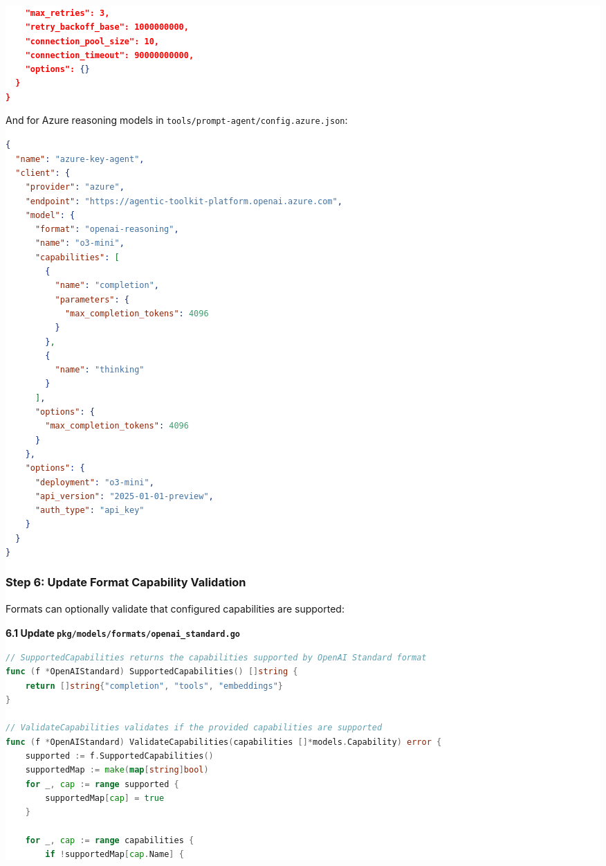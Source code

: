 ```json
    "max_retries": 3,
    "retry_backoff_base": 1000000000,
    "connection_pool_size": 10,
    "connection_timeout": 90000000000,
    "options": {}
  }
}
```

And for Azure reasoning models in `tools/prompt-agent/config.azure.json`:

```json
{
  "name": "azure-key-agent",
  "client": {
    "provider": "azure",
    "endpoint": "https://agentic-toolkit-platform.openai.azure.com",
    "model": {
      "format": "openai-reasoning",
      "name": "o3-mini",
      "capabilities": [
        {
          "name": "completion",
          "parameters": {
            "max_completion_tokens": 4096
          }
        },
        {
          "name": "thinking"
        }
      ],
      "options": {
        "max_completion_tokens": 4096
      }
    },
    "options": {
      "deployment": "o3-mini",
      "api_version": "2025-01-01-preview",
      "auth_type": "api_key"
    }
  }
}
```

### Step 6: Update Format Capability Validation

Formats can optionally validate that configured capabilities are supported:

**6.1 Update `pkg/models/formats/openai_standard.go`**

```go
// SupportedCapabilities returns the capabilities supported by OpenAI Standard format
func (f *OpenAIStandard) SupportedCapabilities() []string {
    return []string{"completion", "tools", "embeddings"}
}

// ValidateCapabilities validates if the provided capabilities are supported
func (f *OpenAIStandard) ValidateCapabilities(capabilities []*models.Capability) error {
    supported := f.SupportedCapabilities()
    supportedMap := make(map[string]bool)
    for _, cap := range supported {
        supportedMap[cap] = true
    }

    for _, cap := range capabilities {
        if !supportedMap[cap.Name] {
```